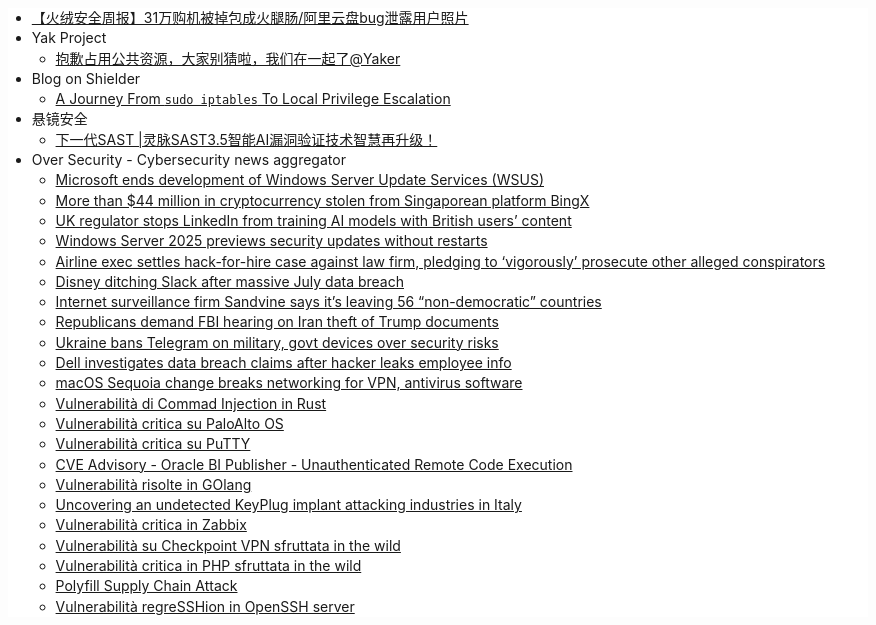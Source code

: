   - [【火绒安全周报】31万购机被掉包成火腿肠/阿里云盘bug泄露用户照片](https://mp.weixin.qq.com/s?__biz=MzI3NjYzMDM1Mg==&mid=2247519922&idx=1&sn=e20dfa5da62aeb9ef961e961b806b3e8&chksm=eb70508ddc07d99bc2a8191dff640d05f86eb6e312ffc3ff6d9223dab07da20748617358f664&scene=58&subscene=0#rd)
- Yak Project
  - [抱歉占用公共资源，大家别猜啦，我们在一起了@Yaker](https://mp.weixin.qq.com/s?__biz=Mzk0MTM4NzIxMQ==&mid=2247521558&idx=1&sn=0a721ae96b5a00febafcacc123cd5029&chksm=c2d1e9b2f5a660a4f7ff2757497a890a0eb943c4a0e94f185402a8e1c31694eda326ae8f05dd&scene=58&subscene=0#rd)
- Blog on Shielder
  - [A Journey From `sudo iptables` To Local Privilege Escalation](https://www.shielder.com/blog/2024/09/a-journey-from-sudo-iptables-to-local-privilege-escalation/)
- 悬镜安全
  - [下一代SAST |灵脉SAST3.5智能AI漏洞验证技术智慧再升级！](https://mp.weixin.qq.com/s?__biz=MzA3NzE2ODk1Mg==&mid=2647791525&idx=1&sn=53fda8c621f38d6a60214e808f654212&chksm=87709ff2b00716e457a360871bd408a5902b703ce4f85c89b54d26a810c9e10a7100d9005bfd&scene=58&subscene=0#rd)
- Over Security - Cybersecurity news aggregator
  - [Microsoft ends development of Windows Server Update Services (WSUS)](https://www.bleepingcomputer.com/news/microsoft/microsoft-officially-deprecates-windows-server-update-services-wsus/)
  - [More than $44 million in cryptocurrency stolen from Singaporean platform BingX](https://therecord.media/44-million-stolen-from-crypto-platform-singapore)
  - [UK regulator stops LinkedIn from training AI models with British users’ content](https://therecord.media/uk-regulator-stops-linkedin-ai-models)
  - [Windows Server 2025 previews security updates without restarts](https://www.bleepingcomputer.com/news/microsoft/windows-server-2025-hotpatching-in-public-preview-installs-security-updates-without-restarts/)
  - [Airline exec settles hack-for-hire case against law firm, pledging to ‘vigorously’ prosecute other alleged conspirators](https://therecord.media/airline-exec-settles-hack-for-hire-case-against-law-firm)
  - [Disney ditching Slack after massive July data breach](https://www.bleepingcomputer.com/news/security/disney-ditching-slack-after-massive-july-data-breach/)
  - [Internet surveillance firm Sandvine says it’s leaving 56 “non-democratic” countries](https://techcrunch.com/2024/09/20/internet-surveillance-firm-sandvine-says-its-leaving-56-non-democratic-countries/)
  - [Republicans demand FBI hearing on Iran theft of Trump documents](https://therecord.media/iran-trump-hack-house-judiciary-requests-unclassified-fbi-hearing)
  - [Ukraine bans Telegram on military, govt devices over security risks](https://www.bleepingcomputer.com/news/security/ukraine-bans-telegram-on-military-govt-devices-over-security-risks/)
  - [Dell investigates data breach claims after hacker leaks employee info](https://www.bleepingcomputer.com/news/security/dell-investigates-data-breach-claims-after-hacker-leaks-employee-info/)
  - [macOS Sequoia change breaks networking for VPN, antivirus software](https://www.bleepingcomputer.com/news/apple/macos-sequoia-change-breaks-networking-for-vpn-antivirus-software/)
  - [Vulnerabilità di Commad Injection in Rust](https://yoroidotblog.wpcomstaging.com/ew-warning/vulnerabilita-di-commad-injection-in-rust/)
  - [Vulnerabilità critica su PaloAlto OS](https://yoroidotblog.wpcomstaging.com/ew-warning/vulnerabilita-critica-su-paloalto-os/)
  - [Vulnerabilità critica su PuTTY](https://yoroidotblog.wpcomstaging.com/ew-warning/vulnerabilita-critica-su-putty/)
  - [CVE Advisory - Oracle BI Publisher - Unauthenticated Remote Code Execution](https://yoroidotblog.wpcomstaging.com/research/cve-advisory-partial-disclosure-oracle-bi-publisher-multiple-vulnerabilities/)
  - [Vulnerabilità risolte in GOlang](https://yoroidotblog.wpcomstaging.com/ew-warning/vulnerabilita-risolte-in-golang/)
  - [Uncovering an undetected KeyPlug implant attacking industries in Italy](https://yoroidotblog.wpcomstaging.com/research/uncovering-an-undetected-keyplug-implant-attacking-industries-in-italy/)
  - [Vulnerabilità critica in Zabbix](https://yoroidotblog.wpcomstaging.com/ew-warning/vulnerabilita-critica-in-zabbix/)
  - [Vulnerabilità su Checkpoint VPN sfruttata in the wild](https://yoroidotblog.wpcomstaging.com/ew-warning/vulnerabilita-su-checkpoint-vpn-sfruttata-in-the-wild/)
  - [Vulnerabilità critica in PHP sfruttata in the wild](https://yoroidotblog.wpcomstaging.com/ew-warning/vulnerabilita-critica-in-php-sfruttata-in-the-wild/)
  - [Polyfill Supply Chain Attack](https://yoroidotblog.wpcomstaging.com/ew-warning/polyfill-supply-chain-attack/)
  - [Vulnerabilità regreSSHion in OpenSSH server](https://yoroidotblog.wpcomstaging.com/ew-warning/vulnerabilita-regresshion-in-openssh-server/)